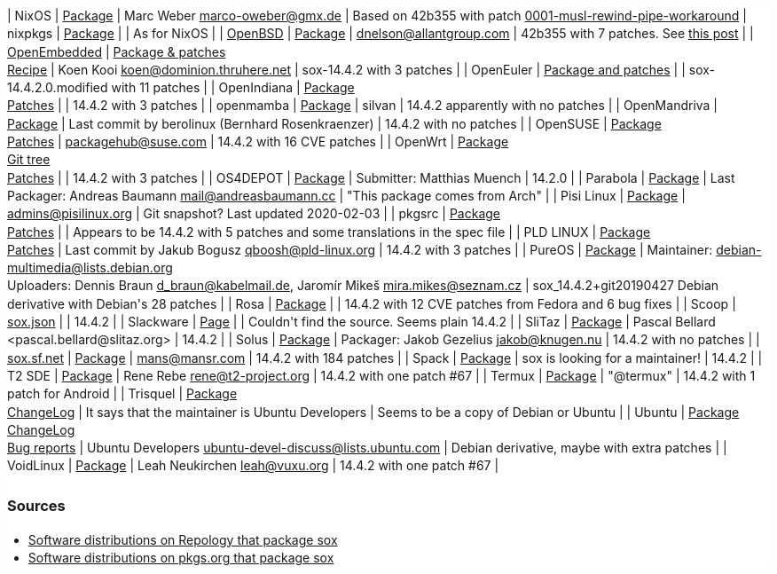 | NixOS | [Package](https://search.nixos.org/packages?show=sox) | Marc Weber <marco-oweber@gmx.de> | Based on 42b355 with patch [0001-musl-rewind-pipe-workaround](https://github.com/NixOS/nixpkgs/commit/42e689e5bddb852801bd1fd8acb11ceab758f67c)
| nixpkgs | [Package](https://github.com/NixOS/nixpkgs/tree/release-24.05/pkgs/applications/misc/audio/sox) | | As for NixOS |
| [OpenBSD](Distro-OpenBSD) | [Package](https://www.freshports.org/audio/sox) | dnelson@allantgroup.com | 42b355 with 7 patches. See [this post](https://www.mail-archive.com/ports%40openbsd.org/msg107748.html) |
| [OpenEmbedded](Distro-OpenEmbedded) | [Package & patches](https://layers.openembedded.org/layerindex/recipe/2270)<BR>[Recipe](https://git.openembedded.org/meta-openembedded/tree/meta-multimedia/recipes-multimedia/sox/sox_14.4.2.bb?h=master) | Koen Kooi koen@dominion.thruhere.net | sox-14.4.2 with 3 patches |
| OpenEuler | [Package and patches](https://gitee.com/src-openeuler/sox/tree/openEuler-23.09/) | | sox-14.4.2.0.modified with 11 patches |
| OpenIndiana | [Package](https://github.com/OpenIndiana/oi-userland/tree/7942b0829973c7a732d67ca3e0bb240679fac40e/components/multimedia/sox)<BR>[Patches](https://github.com/OpenIndiana/oi-userland/tree/7942b0829973c7a732d67ca3e0bb240679fac40e/components/multimedia/sox/patches) | | 14.4.2 with 3 patches |
| openmamba | [Package](https://openmamba.org/en/packages/?tag=base&pkg=sox.source) | silvan | 14.4.2 apparently with no patches |
| OpenMandriva | [Package](https://github.com/OpenMandrivaAssociation/sox) | Last commit by berolinux (Bernhard Rosenkraenzer) | 14.4.2 with no patches |
| OpenSUSE | [Package](https://packagehub.suse.com/packages/sox/)<BR>[Patches](https://packagehub.suse.com/packages/sox/14_4_2-bp155_3_3_1) | packagehub@suse.com | 14.4.2 with 16 CVE patches |
| OpenWrt | [Package](https://openwrt.org/packages/pkgdata/sox)<BR>[Git tree](https://github.com/openwrt/packages/tree/master/sound/sox)<BR>[Patches](https://github.com/openwrt/packages/tree/master/sound/sox/patches) | | 14.4.2 with 3 patches |
| OS4DEPOT | [Package](http://os4depot.net/index.php?function=showfile&file=audio/convert/sox.lha) | Submitter: Matthias Muench | 14.2.0 |
| Parabola | [Package](https://www.parabola.nu/packages/?q=sox) | Last Packager: Andreas Baumann <mail@andreasbaumann.cc> | "This package comes from Arch" |
| Pisi Linux | [Package](https://github.com/pisilinux/main/tree/master/multimedia/sound/sox) | admins@pisilinux.org | Git snapshot? Last updated 2020-02-03 |
| pkgsrc | [Package](https://pkgsrc.se/audio/sox)<BR>[Patches](http://cvsweb.netbsd.org/bsdweb.cgi/pkgsrc/audio/sox/patches/) | | Appears to be 14.4.2 with 5 patches and some translations in the spec file |
| PLD LINUX | [Package](https://git.pld-linux.org/?p=packages/sox.git)<BR>[Patches](https://git.pld-linux.org/?p=packages/sox.git;a=tree) | Last commit by Jakub Bogusz <qboosh@pld-linux.org> | 14.4.2 with 3 patches |
| PureOS | [Package](https://software.pureos.net/package/src/pureos/landing/sox) | Maintainer: debian-multimedia@lists.debian.org<BR>Uploaders: Dennis Braun <d_braun@kabelmail.de>, Jaromír Mikeš <mira.mikes@seznam.cz> | sox_14.4.2+git20190427 Debian derivative with Debian's 28 patches |
| Rosa | [Package](https://abf.io/import/sox) | | 14.4.2 with 12 CVE patches from Fedora and 6 bug fixes |
| Scoop | [sox.json](https://github.com/ScoopInstaller/Main/blob/master/bucket/sox.json) | | 14.4.2 |
| Slackware | [Page](https://packages.slackware.com/?r=slackware-current&p=sox-14.4.2-i586-9.txz) | | Couldn't find the source. Seems plain 14.4.2 |
| SliTaz | [Package](https://pkg.slitaz.org/?info=sox) | Pascal Bellard <pascal.bellard​@slitaz.org> | 14.4.2 |
| Solus | [Package](https://github.com/getsolus/packages/tree/main/packages/s/sox/) | Packager: Jakob Gezelius <jakob@knugen.nu> | 14.4.2 with no patches |
| [sox.sf.net](Distro-sox) | [Package](https://sox.sf.net) | mans@mansr.com | 14.4.2 with 184 patches |
| Spack | [Package](https://packages.spack.io/package.html?name=sox) | sox is looking for a maintainer! | 14.4.2 |
| T2 SDE | [Package](http://t2sde.org/packages/sox) | Rene Rebe <rene@t2-project.org> | 14.4.2 with one patch #67 |
| Termux | [Package](https://github.com/termux/termux-packages/tree/858771625/packages/sox) | "@termux" | 14.4.2 with 1 patch for Android |
| Trisquel | [Package](https://packages.trisquel.org/source/aramo-security/sox)<BR>[ChangeLog](https://packages.trisquel.org/changelogs/pool/main/s/sox/sox_14.4.2+git20190427-2/changelog) | It says that the maintainer is Ubuntu Developers | Seems to be a copy of Debian or Ubuntu |
| Ubuntu | [Package](https://packages.ubuntu.com/source/noble/sox)<BR>[ChangeLog](https://changelogs.ubuntu.com/changelogs/pool/universe/s/sox/sox_14.4.2+git20190427-4build4/changelog)<BR>[Bug reports](https://launchpad.net/ubuntu/+source/sox/+bugs) | Ubuntu Developers ubuntu-devel-discuss@lists.ubuntu.com | Debian derivative, maybe with extra patches |
| VoidLinux | [Package](https://github.com/void-linux/void-packages/tree/master/srcpkgs/sox) | Leah Neukirchen <leah@vuxu.org> | 14.4.2 with one patch #67  |

### Sources

* [Software distributions on Repology that package sox](https://repology.org/projects/sox)
* [Software distributions on pkgs.org that package sox](https://pkgs.org/search/?q=sox)
